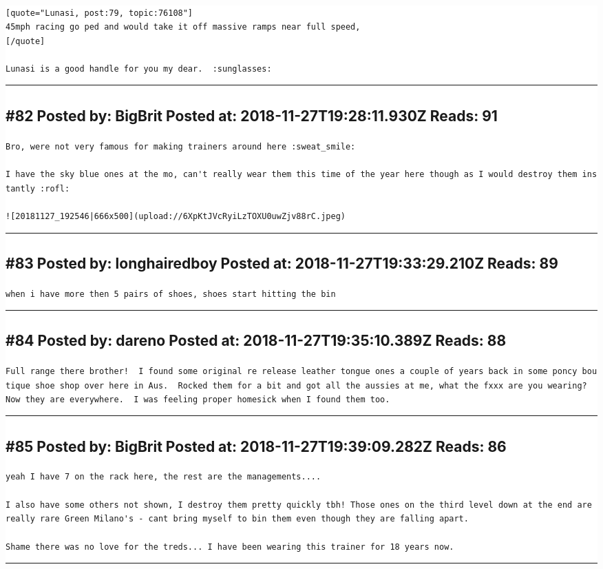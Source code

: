 ```
[quote="Lunasi, post:79, topic:76108"]
45mph racing go ped and would take it off massive ramps near full speed,
[/quote]

Lunasi is a good handle for you my dear.  :sunglasses:
```

---
## \#82 Posted by: BigBrit Posted at: 2018-11-27T19:28:11.930Z Reads: 91

```
Bro, were not very famous for making trainers around here :sweat_smile:

I have the sky blue ones at the mo, can't really wear them this time of the year here though as I would destroy them instantly :rofl:

![20181127_192546|666x500](upload://6XpKtJVcRyiLzTOXU0uwZjv88rC.jpeg)
```

---
## \#83 Posted by: longhairedboy Posted at: 2018-11-27T19:33:29.210Z Reads: 89

```
when i have more then 5 pairs of shoes, shoes start hitting the bin
```

---
## \#84 Posted by: dareno Posted at: 2018-11-27T19:35:10.389Z Reads: 88

```
Full range there brother!  I found some original re release leather tongue ones a couple of years back in some poncy boutique shoe shop over here in Aus.  Rocked them for a bit and got all the aussies at me, what the fxxx are you wearing?  Now they are everywhere.  I was feeling proper homesick when I found them too.
```

---
## \#85 Posted by: BigBrit Posted at: 2018-11-27T19:39:09.282Z Reads: 86

```
yeah I have 7 on the rack here, the rest are the managements....

I also have some others not shown, I destroy them pretty quickly tbh! Those ones on the third level down at the end are really rare Green Milano's - cant bring myself to bin them even though they are falling apart.

Shame there was no love for the treds... I have been wearing this trainer for 18 years now.
```

---